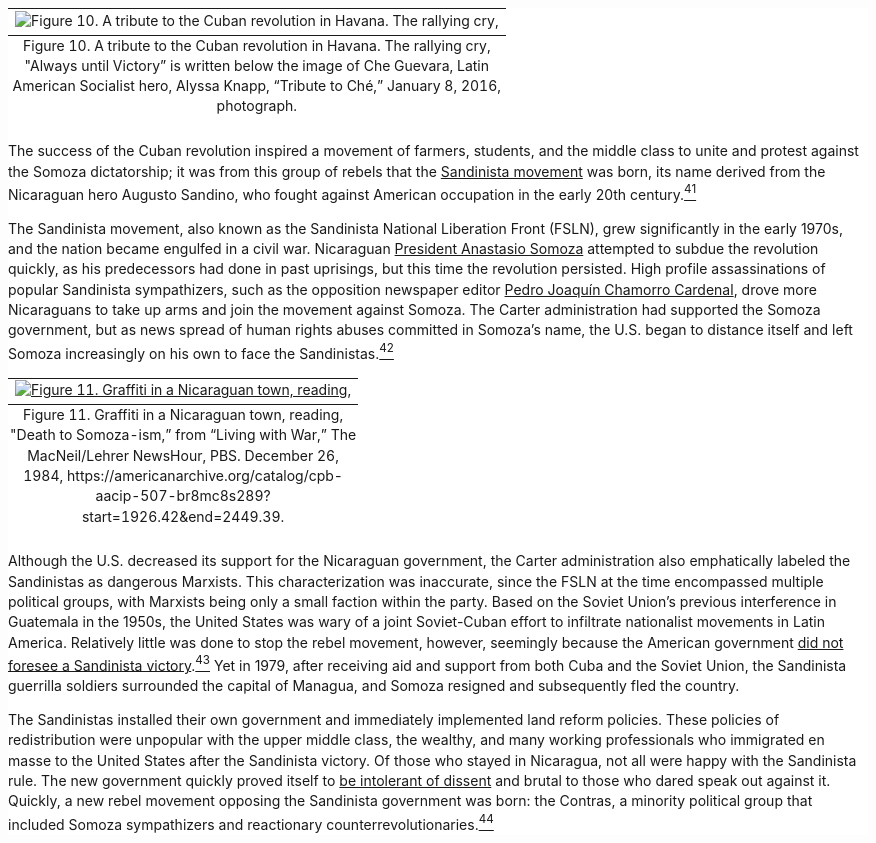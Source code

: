 <table class="exhibit-image half-image">
<caption align="bottom" class="exhibit-caption"> Figure 10. A tribute to the Cuban revolution in Havana. The rallying cry, "Always until Victory” is written below the image of Che Guevara, Latin American Socialist hero, Alyssa Knapp, “Tribute to Ché,” January 8, 2016, photograph.</caption>
<tr><td><img src="https://s3.amazonaws.com/americanarchive.org/exhibits/newshour-cold-war/Havana.png" class="big-image" alt=" Figure 10. A tribute to the Cuban revolution in Havana. The rallying cry, "Always until Victory” is written below the image of Che Guevara, Latin American Socialist hero, Alyssa Knapp, “Tribute to Ché,” January 8, 2016, photograph."/></a></td></tr>
</table>

The success of the Cuban revolution inspired a movement of farmers, students, and the middle class to unite and protest against the Somoza dictatorship; it was from this group of rebels that the [Sandinista movement](https://americanarchive.org/catalog/cpb-aacip-507-pz51g0jr9d?start=454.16&end=550.32) was born, its name derived from the Nicaraguan hero Augusto Sandino, who fought against American occupation in the early 20th century.[<sup>41</sup>](/exhibits/newshour-cold-war/notes#41) 

The Sandinista movement, also known as the Sandinista National Liberation Front (FSLN), grew significantly in the early 1970s, and the nation became engulfed in a civil war. Nicaraguan [President Anastasio Somoza](https://americanarchive.org/catalog/cpb-aacip-507-ks6j09ww8s?start=365.53&end=1821.85) attempted to subdue the revolution quickly, as his predecessors had done in past uprisings, but this time the revolution persisted. High profile assassinations of popular Sandinista sympathizers, such as the opposition newspaper editor [Pedro Joaquín Chamorro Cardenal](https://americanarchive.org/catalog/cpb-aacip-507-t14th8cg1p?start=367.52&end=472.68), drove more Nicaraguans to take up arms and join the movement against Somoza. The Carter administration had supported the Somoza government, but as news spread of human rights abuses committed in Somoza’s name, the U.S. began to distance itself and left Somoza increasingly on his own to face the Sandinistas.[<sup>42</sup>](/exhibits/newshour-cold-war/notes#42)

<table class="exhibit-image half-image">
<caption align="bottom" class="exhibit-caption">Figure 11. Graffiti in a Nicaraguan town, reading, "Death to Somoza-ism,” from “Living with War,” The MacNeil/Lehrer NewsHour, PBS. December 26, 1984, https://americanarchive.org/catalog/cpb-aacip-507-br8mc8s289?start=1926.42&end=2449.39.</caption>
<tr><td><a href="https://americanarchive.org/catalog/cpb-aacip-507-br8mc8s289?start=1926.42&end=2449.39" target="_blank"><img src="https://s3.amazonaws.com/americanarchive.org/exhibits/newshour-cold-war/Nicaragua_1.png" class="big-image" alt="Figure 11. Graffiti in a Nicaraguan town, reading, "Death to Somoza-ism,” from “Living with War,” The MacNeil/Lehrer NewsHour, PBS. December 26, 1984, https://americanarchive.org/catalog/cpb-aacip-507-br8mc8s289?start=1926.42&end=2449.39."/></a></td></tr>
</table>

Although the U.S. decreased its support for the Nicaraguan government, the Carter administration also emphatically labeled the Sandinistas as dangerous Marxists. This characterization was inaccurate, since the FSLN at the time encompassed multiple political groups, with Marxists being only a small faction within the party. Based on the Soviet Union’s previous interference in Guatemala in the 1950s, the United States was wary of a joint Soviet-Cuban effort to infiltrate nationalist movements in Latin America. Relatively little was done to stop the rebel movement, however, seemingly because the American government [did not foresee a Sandinista victory](https://americanarchive.org/catalog/cpb-aacip-507-db7vm43k0m?start=265.94&end=328.98).[<sup>43</sup>](/exhibits/newshour-cold-war/notes#43) Yet in 1979, after receiving aid and support from both Cuba and the Soviet Union, the Sandinista guerrilla soldiers surrounded the capital of Managua, and Somoza resigned and subsequently fled the country. 

The Sandinistas installed their own government and immediately implemented land reform policies. These policies of redistribution were unpopular with the upper middle class, the wealthy, and many working professionals who immigrated en masse to the United States after the Sandinista victory. Of those who stayed in Nicaragua, not all were happy with the Sandinista rule. The new government quickly proved itself to [be intolerant of dissent](https://americanarchive.org/catalog/cpb-aacip-507-319s17t844?start=943.48&end=1011.87) and brutal to those who dared speak out against it. Quickly, a new rebel movement opposing the Sandinista government was born: the Contras, a minority political group that included Somoza sympathizers and reactionary counterrevolutionaries.[<sup>44</sup>](/exhibits/newshour-cold-war/notes#44)
